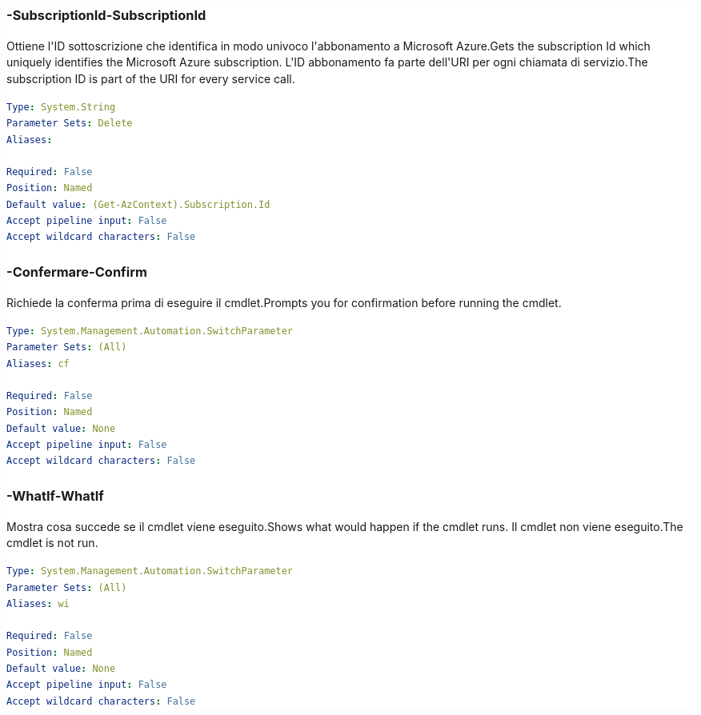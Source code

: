 ### <span data-ttu-id="3eeb2-130">-SubscriptionId</span><span class="sxs-lookup"><span data-stu-id="3eeb2-130">-SubscriptionId</span></span>
<span data-ttu-id="3eeb2-131">Ottiene l'ID sottoscrizione che identifica in modo univoco l'abbonamento a Microsoft Azure.</span><span class="sxs-lookup"><span data-stu-id="3eeb2-131">Gets the subscription Id which uniquely identifies the Microsoft Azure subscription.</span></span>
<span data-ttu-id="3eeb2-132">L'ID abbonamento fa parte dell'URI per ogni chiamata di servizio.</span><span class="sxs-lookup"><span data-stu-id="3eeb2-132">The subscription ID is part of the URI for every service call.</span></span>

```yaml
Type: System.String
Parameter Sets: Delete
Aliases:

Required: False
Position: Named
Default value: (Get-AzContext).Subscription.Id
Accept pipeline input: False
Accept wildcard characters: False
```

### <span data-ttu-id="3eeb2-133">-Confermare</span><span class="sxs-lookup"><span data-stu-id="3eeb2-133">-Confirm</span></span>
<span data-ttu-id="3eeb2-134">Richiede la conferma prima di eseguire il cmdlet.</span><span class="sxs-lookup"><span data-stu-id="3eeb2-134">Prompts you for confirmation before running the cmdlet.</span></span>

```yaml
Type: System.Management.Automation.SwitchParameter
Parameter Sets: (All)
Aliases: cf

Required: False
Position: Named
Default value: None
Accept pipeline input: False
Accept wildcard characters: False
```

### <span data-ttu-id="3eeb2-135">-WhatIf</span><span class="sxs-lookup"><span data-stu-id="3eeb2-135">-WhatIf</span></span>
<span data-ttu-id="3eeb2-136">Mostra cosa succede se il cmdlet viene eseguito.</span><span class="sxs-lookup"><span data-stu-id="3eeb2-136">Shows what would happen if the cmdlet runs.</span></span>
<span data-ttu-id="3eeb2-137">Il cmdlet non viene eseguito.</span><span class="sxs-lookup"><span data-stu-id="3eeb2-137">The cmdlet is not run.</span></span>

```yaml
Type: System.Management.Automation.SwitchParameter
Parameter Sets: (All)
Aliases: wi

Required: False
Position: Named
Default value: None
Accept pipeline input: False
Accept wildcard characters: False
```
